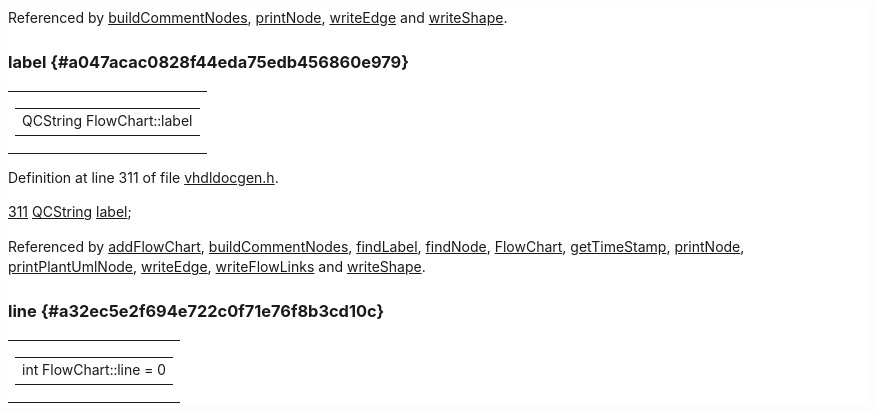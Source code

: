 <p>Referenced by <a href="#abe5bc298b8ac3b911af947e2b29089f5">buildCommentNodes</a>, <a href="#a9b95266661529a9ec041d5e91f4c302f">printNode</a>, <a href="#a2885c2afac4a6401e64d765eb44f2d0e">writeEdge</a> and <a href="#a8dce4c5ff38314428145e71a788e5331">writeShape</a>.</p>

</div>
</div>

### label {#a047acac0828f44eda75edb456860e979}

<div class="doxyMemberItem">
<div class="doxyMemberProto">
<table class="doxyMemberLabels">
<tr class="doxyMemberLabels">
<td class="doxyMemberLabelsLeft">
<table class="doxyMemberName">
<tr>
<td class="doxyMemberName">QCString FlowChart::label</td>
</tr>
</table>
</td>
</tr>
</table>
</div>
<div class="doxyMemberDoc">



<p>Definition at line 311 of file <a href="/web-doxygen/docs/api/files/src/vhdldocgen-h">vhdldocgen.h</a>.</p>


<div class="doxyProgramListing">

<div class="doxyCodeLine"><span class="doxyLineNumber"><a href="#a047acac0828f44eda75edb456860e979">311</a></span><span class="doxyLineContent"><span class="doxyHighlight">    <a href="/web-doxygen/docs/api/classes/qcstring">QCString</a> <a href="#a047acac0828f44eda75edb456860e979">label</a>;</span></span></div>

</div>


<p>Referenced by <a href="#a5e2d1232239471126aade777574d9d34">addFlowChart</a>, <a href="#abe5bc298b8ac3b911af947e2b29089f5">buildCommentNodes</a>, <a href="#a590a484692d935d4850c7e6bce508d01">findLabel</a>, <a href="#a23431ea304445dd70df98e4c0a367ec8">findNode</a>, <a href="#ad62b02a6d1de25c45eb027c0238f7075">FlowChart</a>, <a href="#a50ac682c2637e445a71ef5154f75747d">getTimeStamp</a>, <a href="#a9b95266661529a9ec041d5e91f4c302f">printNode</a>, <a href="#aefb4ef8e7f1dd80f48ceee263197a572">printPlantUmlNode</a>, <a href="#a20d4f7b89091aeb52c0349fd9e553409">writeEdge</a>, <a href="#ad0135f07f9ef7ebdbef4b5f09a255397">writeFlowLinks</a> and <a href="#a8dce4c5ff38314428145e71a788e5331">writeShape</a>.</p>

</div>
</div>

### line {#a32ec5e2f694e722c0f71e76f8b3cd10c}

<div class="doxyMemberItem">
<div class="doxyMemberProto">
<table class="doxyMemberLabels">
<tr class="doxyMemberLabels">
<td class="doxyMemberLabelsLeft">
<table class="doxyMemberName">
<tr>
<td class="doxyMemberName">int FlowChart::line = 0</td>
</tr>
</table>
</td>
</tr>
</table>
</div>